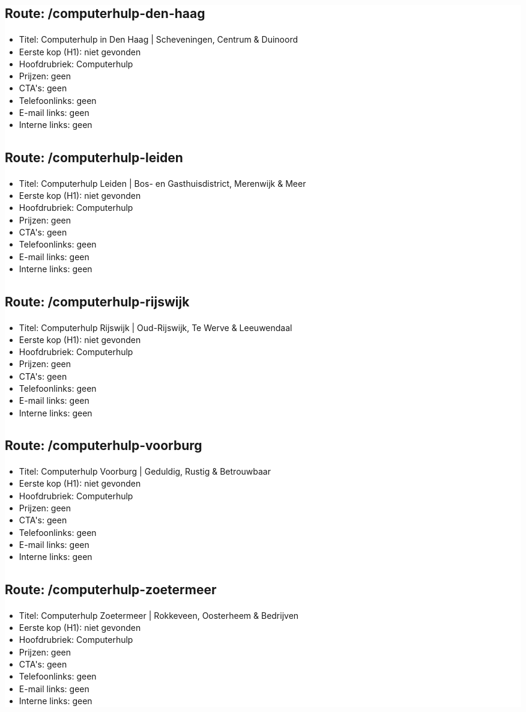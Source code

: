## Route: /computerhulp-den-haag
- Titel: Computerhulp in Den Haag | Scheveningen, Centrum & Duinoord
- Eerste kop (H1): niet gevonden
- Hoofdrubriek: Computerhulp
- Prijzen: geen
- CTA's: geen
- Telefoonlinks: geen
- E-mail links: geen
- Interne links: geen

## Route: /computerhulp-leiden
- Titel: Computerhulp Leiden | Bos- en Gasthuisdistrict, Merenwijk & Meer
- Eerste kop (H1): niet gevonden
- Hoofdrubriek: Computerhulp
- Prijzen: geen
- CTA's: geen
- Telefoonlinks: geen
- E-mail links: geen
- Interne links: geen

## Route: /computerhulp-rijswijk
- Titel: Computerhulp Rijswijk | Oud-Rijswijk, Te Werve & Leeuwendaal
- Eerste kop (H1): niet gevonden
- Hoofdrubriek: Computerhulp
- Prijzen: geen
- CTA's: geen
- Telefoonlinks: geen
- E-mail links: geen
- Interne links: geen

## Route: /computerhulp-voorburg
- Titel: Computerhulp Voorburg | Geduldig, Rustig & Betrouwbaar
- Eerste kop (H1): niet gevonden
- Hoofdrubriek: Computerhulp
- Prijzen: geen
- CTA's: geen
- Telefoonlinks: geen
- E-mail links: geen
- Interne links: geen

## Route: /computerhulp-zoetermeer
- Titel: Computerhulp Zoetermeer | Rokkeveen, Oosterheem & Bedrijven
- Eerste kop (H1): niet gevonden
- Hoofdrubriek: Computerhulp
- Prijzen: geen
- CTA's: geen
- Telefoonlinks: geen
- E-mail links: geen
- Interne links: geen

